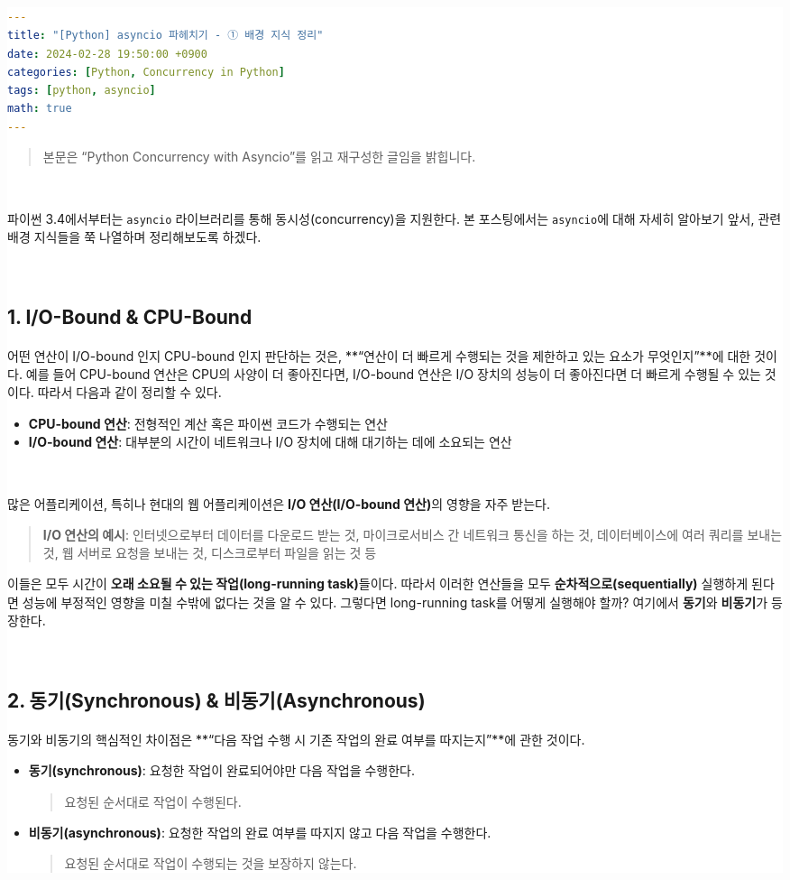 ```yaml
---
title: "[Python] asyncio 파헤치기 - ① 배경 지식 정리"
date: 2024-02-28 19:50:00 +0900
categories: [Python, Concurrency in Python]
tags: [python, asyncio]
math: true
---
```

> 본문은 “Python Concurrency with Asyncio”를 읽고 재구성한 글임을 밝힙니다.
> 

<br>

파이썬 3.4에서부터는 `asyncio` 라이브러리를 통해 동시성(concurrency)을 지원한다. 본 포스팅에서는 `asyncio`에 대해 자세히 알아보기 앞서, 관련 배경 지식들을 쭉 나열하며 정리해보도록 하겠다.

<br>

## 1. I/O-Bound & CPU-Bound

어떤 연산이 I/O-bound 인지 CPU-bound 인지 판단하는 것은, **“연산이 더 빠르게 수행되는 것을 제한하고 있는 요소가 무엇인지”**에 대한 것이다. 예를 들어 CPU-bound 연산은 CPU의 사양이 더 좋아진다면, I/O-bound 연산은 I/O 장치의 성능이 더 좋아진다면 더 빠르게 수행될 수 있는 것이다. 따라서 다음과 같이 정리할 수 있다.

- <span class="shlp">**CPU-bound 연산**</span>: 전형적인 계산 혹은 파이썬 코드가 수행되는 연산
- <span class="shlp">**I/O-bound 연산**</span>: 대부분의 시간이 네트워크나 I/O 장치에 대해 대기하는 데에 소요되는 연산

<br>

많은 어플리케이션, 특히나 현대의 웹 어플리케이션은 <span class="red">**I/O 연산(I/O-bound 연산)**</span>의 영향을 자주 받는다.

> **I/O 연산의 예시**: 인터넷으로부터 데이터를 다운로드 받는 것, 마이크로서비스 간 네트워크 통신을 하는 것, 데이터베이스에 여러 쿼리를 보내는 것, 웹 서버로 요청을 보내는 것, 디스크로부터 파일을 읽는 것 등
> 

이들은 모두 시간이 <span class="red">**오래 소요될 수 있는 작업(long-running task)**</span>들이다. 따라서 이러한 연산들을 모두 **순차적으로(sequentially)** 실행하게 된다면 성능에 부정적인 영향을 미칠 수밖에 없다는 것을 알 수 있다. 그렇다면 long-running task를 어떻게 실행해야 할까? 여기에서 **동기**와 **비동기**가 등장한다.

<br>

## 2. 동기(Synchronous) & 비동기(Asynchronous)

동기와 비동기의 핵심적인 차이점은 **“다음 작업 수행 시 기존 작업의 완료 여부를 따지는지”**에 관한 것이다.

- <span class="shlp">**동기(synchronous)**</span>: 요청한 작업이 완료되어야만 다음 작업을 수행한다.
    
    > 요청된 순서대로 작업이 수행된다.
    > 
- <span class="shlp">**비동기(asynchronous)**</span>: 요청한 작업의 완료 여부를 따지지 않고 다음 작업을 수행한다.
    
    > 요청된 순서대로 작업이 수행되는 것을 보장하지 않는다.
    > 
